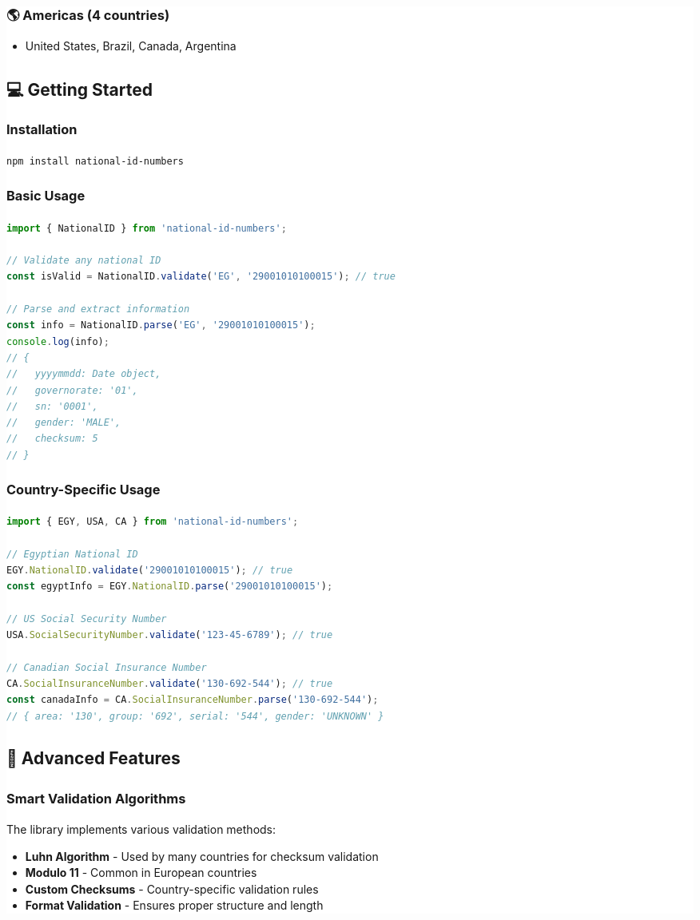 ### 🌎 Americas (4 countries)
- United States, Brazil, Canada, Argentina

## 💻 Getting Started

### Installation
```bash
npm install national-id-numbers
```

### Basic Usage
```javascript
import { NationalID } from 'national-id-numbers';

// Validate any national ID
const isValid = NationalID.validate('EG', '29001010100015'); // true

// Parse and extract information
const info = NationalID.parse('EG', '29001010100015');
console.log(info);
// {
//   yyyymmdd: Date object,
//   governorate: '01',
//   sn: '0001',
//   gender: 'MALE',
//   checksum: 5
// }
```

### Country-Specific Usage
```javascript
import { EGY, USA, CA } from 'national-id-numbers';

// Egyptian National ID
EGY.NationalID.validate('29001010100015'); // true
const egyptInfo = EGY.NationalID.parse('29001010100015');

// US Social Security Number
USA.SocialSecurityNumber.validate('123-45-6789'); // true

// Canadian Social Insurance Number
CA.SocialInsuranceNumber.validate('130-692-544'); // true
const canadaInfo = CA.SocialInsuranceNumber.parse('130-692-544');
// { area: '130', group: '692', serial: '544', gender: 'UNKNOWN' }
```

## 🔧 Advanced Features

### Smart Validation Algorithms
The library implements various validation methods:
- **Luhn Algorithm** - Used by many countries for checksum validation
- **Modulo 11** - Common in European countries
- **Custom Checksums** - Country-specific validation rules
- **Format Validation** - Ensures proper structure and length
